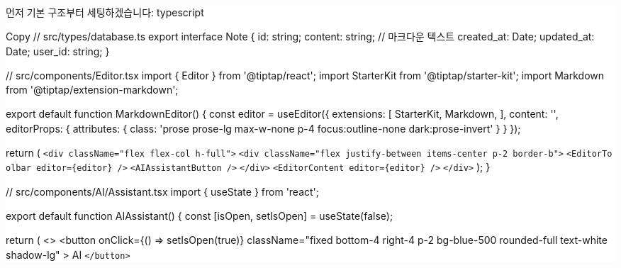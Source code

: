 먼저 기본 구조부터 세팅하겠습니다:
typescript

Copy
// src/types/database.ts
export interface Note {
id: string;
content: string; // 마크다운 텍스트
created_at: Date;
updated_at: Date;
user_id: string;
}

// src/components/Editor.tsx
import { Editor } from '@tiptap/react';
import StarterKit from '@tiptap/starter-kit';
import Markdown from '@tiptap/extension-markdown';

export default function MarkdownEditor() {
const editor = useEditor({
extensions: [
StarterKit,
Markdown,
],
content: '',
editorProps: {
attributes: {
class: 'prose prose-lg max-w-none p-4 focus:outline-none dark:prose-invert'
}
}
});

return (
`<div className="flex flex-col h-full">`
`<div className="flex justify-between items-center p-2 border-b">`
`<EditorToolbar editor={editor} />`
`<AIAssistantButton />`
`</div>`
`<EditorContent editor={editor} />`
`</div>`
);
}

// src/components/AI/Assistant.tsx
import { useState } from 'react';

export default function AIAssistant() {
const [isOpen, setIsOpen] = useState(false);

return (
<>
<button
onClick={() => setIsOpen(true)}
className="fixed bottom-4 right-4 p-2 bg-blue-500 rounded-full text-white shadow-lg" >
AI
`</button>`
